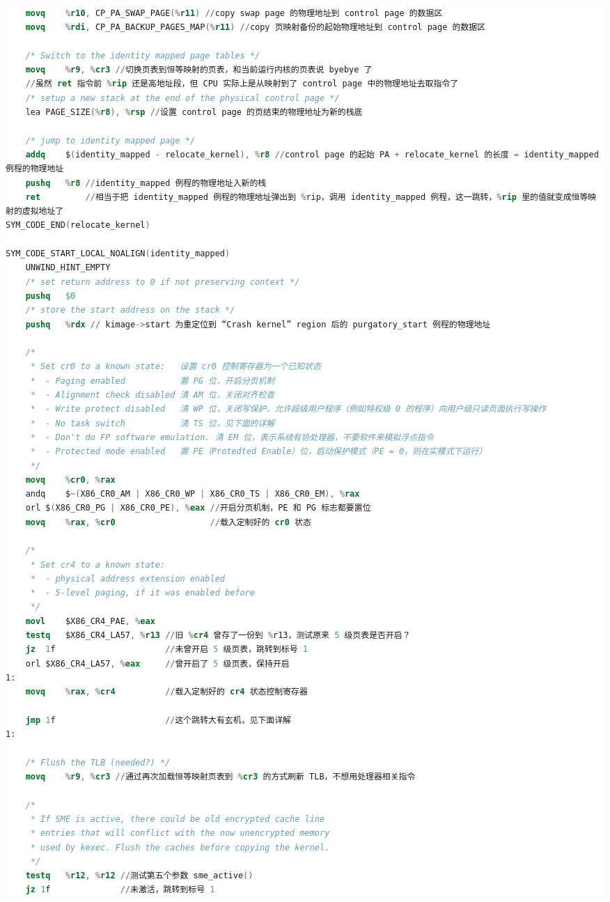 ```s
	movq	%r10, CP_PA_SWAP_PAGE(%r11) //copy swap page 的物理地址到 control page 的数据区
	movq	%rdi, CP_PA_BACKUP_PAGES_MAP(%r11) //copy 页映射备份的起始物理地址到 control page 的数据区

	/* Switch to the identity mapped page tables */
	movq	%r9, %cr3 //切换页表到恒等映射的页表，和当前运行内核的页表说 byebye 了
	//虽然 ret 指令前 %rip 还是高地址段，但 CPU 实际上是从映射到了 control page 中的物理地址去取指令了
	/* setup a new stack at the end of the physical control page */
	lea	PAGE_SIZE(%r8), %rsp //设置 control page 的页结束的物理地址为新的栈底

	/* jump to identity mapped page */
	addq	$(identity_mapped - relocate_kernel), %r8 //control page 的起始 PA + relocate_kernel 的长度 = identity_mapped 例程的物理地址
	pushq	%r8 //identity_mapped 例程的物理地址入新的栈
	ret         //相当于把 identity_mapped 例程的物理地址弹出到 %rip，调用 identity_mapped 例程，这一跳转，%rip 里的值就变成恒等映射的虚拟地址了
SYM_CODE_END(relocate_kernel)

SYM_CODE_START_LOCAL_NOALIGN(identity_mapped)
	UNWIND_HINT_EMPTY
	/* set return address to 0 if not preserving context */
	pushq	$0
	/* store the start address on the stack */
	pushq   %rdx // kimage->start 为重定位到 “Crash kernel” region 后的 purgatory_start 例程的物理地址

	/*
	 * Set cr0 to a known state:   设置 cr0 控制寄存器为一个已知状态
	 *  - Paging enabled           置 PG 位，开启分页机制
	 *  - Alignment check disabled 清 AM 位，关闭对齐检查
	 *  - Write protect disabled   清 WP 位，关闭写保护，允许超级用户程序（例如特权级 0 的程序）向用户级只读页面执行写操作
	 *  - No task switch           清 TS 位，见下面的详解
	 *  - Don't do FP software emulation. 清 EM 位，表示系统有协处理器，不要软件来模拟浮点指令
	 *  - Protected mode enabled   置 PE（Protedted Enable）位，启动保护模式（PE = 0，则在实模式下运行）
	 */
	movq	%cr0, %rax
	andq	$~(X86_CR0_AM | X86_CR0_WP | X86_CR0_TS | X86_CR0_EM), %rax
	orl	$(X86_CR0_PG | X86_CR0_PE), %eax //开启分页机制，PE 和 PG 标志都要置位
	movq	%rax, %cr0                   //载入定制好的 cr0 状态

	/*
	 * Set cr4 to a known state:
	 *  - physical address extension enabled
	 *  - 5-level paging, if it was enabled before
	 */
	movl	$X86_CR4_PAE, %eax
	testq	$X86_CR4_LA57, %r13 //旧 %cr4 曾存了一份到 %r13，测试原来 5 级页表是否开启？
	jz	1f                      //未曾开启 5 级页表，跳转到标号 1
	orl	$X86_CR4_LA57, %eax     //曾开启了 5 级页表，保持开启
1:
	movq	%rax, %cr4          //载入定制好的 cr4 状态控制寄存器

	jmp 1f                      //这个跳转大有玄机，见下面详解
1:

	/* Flush the TLB (needed?) */
	movq	%r9, %cr3 //通过再次加载恒等映射页表到 %cr3 的方式刷新 TLB，不想用处理器相关指令

	/*
	 * If SME is active, there could be old encrypted cache line
	 * entries that will conflict with the now unencrypted memory
	 * used by kexec. Flush the caches before copying the kernel.
	 */
	testq	%r12, %r12 //测试第五个参数 sme_active()
	jz 1f              //未激活，跳转到标号 1
```